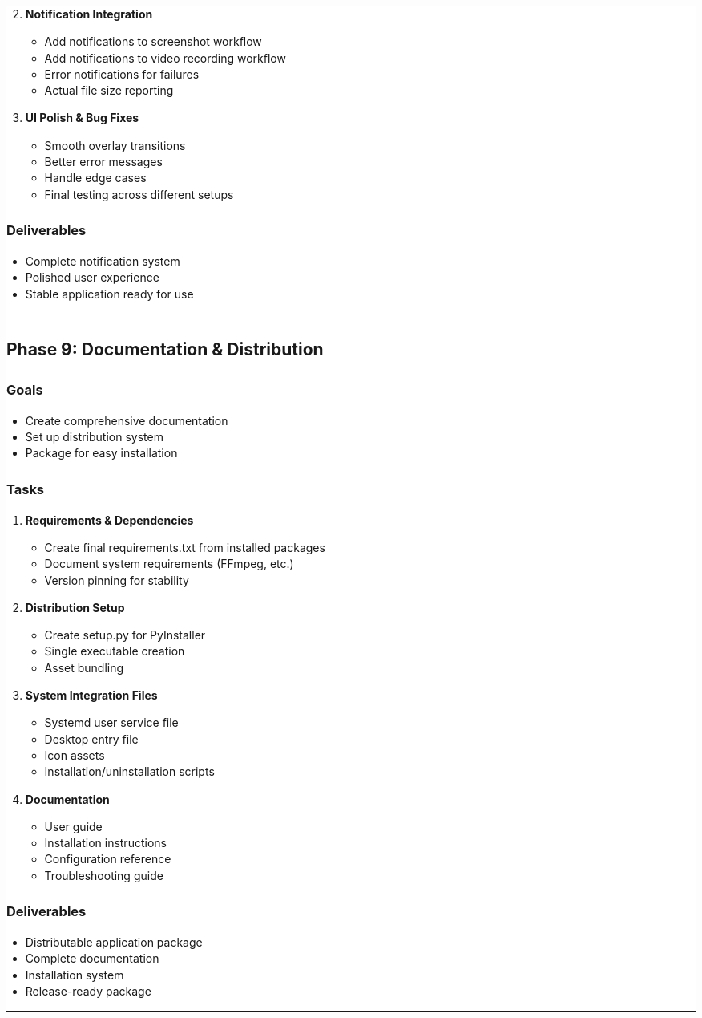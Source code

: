 2. **Notification Integration**
   - Add notifications to screenshot workflow
   - Add notifications to video recording workflow
   - Error notifications for failures
   - Actual file size reporting

3. **UI Polish & Bug Fixes**
   - Smooth overlay transitions
   - Better error messages
   - Handle edge cases
   - Final testing across different setups

### Deliverables
- Complete notification system
- Polished user experience
- Stable application ready for use

---

## Phase 9: Documentation & Distribution

### Goals
- Create comprehensive documentation
- Set up distribution system
- Package for easy installation

### Tasks
1. **Requirements & Dependencies**
   - Create final requirements.txt from installed packages
   - Document system requirements (FFmpeg, etc.)
   - Version pinning for stability

2. **Distribution Setup**
   - Create setup.py for PyInstaller
   - Single executable creation
   - Asset bundling

3. **System Integration Files**
   - Systemd user service file
   - Desktop entry file
   - Icon assets
   - Installation/uninstallation scripts

4. **Documentation**
   - User guide
   - Installation instructions
   - Configuration reference
   - Troubleshooting guide

### Deliverables
- Distributable application package
- Complete documentation
- Installation system
- Release-ready package

---